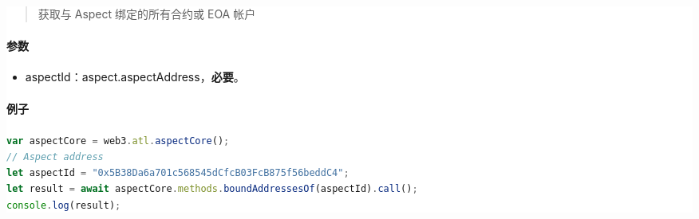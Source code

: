 > 获取与 Aspect 绑定的所有合约或 EOA 帐户

#### 参数

- aspectId：aspect.aspectAddress，**必要**。

#### 例子



```javascript
var aspectCore = web3.atl.aspectCore();
// Aspect address
let aspectId = "0x5B38Da6a701c568545dCfcB03FcB875f56beddC4";
let result = await aspectCore.methods.boundAddressesOf(aspectId).call();
console.log(result);
```

